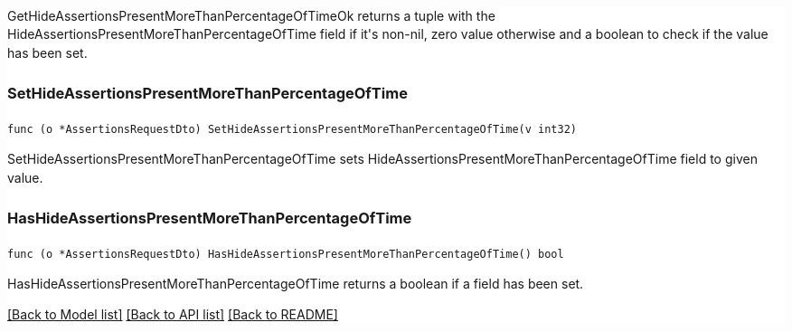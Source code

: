 GetHideAssertionsPresentMoreThanPercentageOfTimeOk returns a tuple with the HideAssertionsPresentMoreThanPercentageOfTime field if it's non-nil, zero value otherwise
and a boolean to check if the value has been set.

### SetHideAssertionsPresentMoreThanPercentageOfTime

`func (o *AssertionsRequestDto) SetHideAssertionsPresentMoreThanPercentageOfTime(v int32)`

SetHideAssertionsPresentMoreThanPercentageOfTime sets HideAssertionsPresentMoreThanPercentageOfTime field to given value.

### HasHideAssertionsPresentMoreThanPercentageOfTime

`func (o *AssertionsRequestDto) HasHideAssertionsPresentMoreThanPercentageOfTime() bool`

HasHideAssertionsPresentMoreThanPercentageOfTime returns a boolean if a field has been set.


[[Back to Model list]](../README.md#documentation-for-models) [[Back to API list]](../README.md#documentation-for-api-endpoints) [[Back to README]](../README.md)


